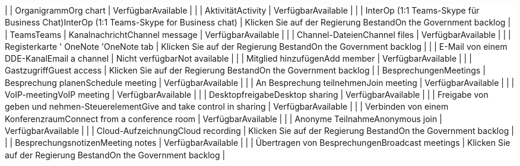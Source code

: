 | | <span data-ttu-id="7b8fc-148">Organigramm</span><span class="sxs-lookup"><span data-stu-id="7b8fc-148">Org chart</span></span> | <span data-ttu-id="7b8fc-149">Verfügbar</span><span class="sxs-lookup"><span data-stu-id="7b8fc-149">Available</span></span> |
| | <span data-ttu-id="7b8fc-150">Aktivität</span><span class="sxs-lookup"><span data-stu-id="7b8fc-150">Activity</span></span> | <span data-ttu-id="7b8fc-151">Verfügbar</span><span class="sxs-lookup"><span data-stu-id="7b8fc-151">Available</span></span> |
| | <span data-ttu-id="7b8fc-152">InterOp (1:1 Teams-Skype für Business Chat)</span><span class="sxs-lookup"><span data-stu-id="7b8fc-152">InterOp (1:1 Teams-Skype for Business chat)</span></span> | <span data-ttu-id="7b8fc-153">Klicken Sie auf der Regierung Bestand</span><span class="sxs-lookup"><span data-stu-id="7b8fc-153">On the Government backlog</span></span> |
| <span data-ttu-id="7b8fc-154">Teams</span><span class="sxs-lookup"><span data-stu-id="7b8fc-154">Teams</span></span> | <span data-ttu-id="7b8fc-155">Kanalnachricht</span><span class="sxs-lookup"><span data-stu-id="7b8fc-155">Channel message</span></span> | <span data-ttu-id="7b8fc-156">Verfügbar</span><span class="sxs-lookup"><span data-stu-id="7b8fc-156">Available</span></span> |
| | <span data-ttu-id="7b8fc-157">Channel-Dateien</span><span class="sxs-lookup"><span data-stu-id="7b8fc-157">Channel files</span></span> | <span data-ttu-id="7b8fc-158">Verfügbar</span><span class="sxs-lookup"><span data-stu-id="7b8fc-158">Available</span></span> |
| | <span data-ttu-id="7b8fc-159">Registerkarte ' OneNote '</span><span class="sxs-lookup"><span data-stu-id="7b8fc-159">OneNote tab</span></span> | <span data-ttu-id="7b8fc-160">Klicken Sie auf der Regierung Bestand</span><span class="sxs-lookup"><span data-stu-id="7b8fc-160">On the Government backlog</span></span> |
| | <span data-ttu-id="7b8fc-161">E-Mail von einem DDE-Kanal</span><span class="sxs-lookup"><span data-stu-id="7b8fc-161">Email a channel</span></span> | <span data-ttu-id="7b8fc-162">Nicht verfügbar</span><span class="sxs-lookup"><span data-stu-id="7b8fc-162">Not available</span></span> |
| | <span data-ttu-id="7b8fc-163">Mitglied hinzufügen</span><span class="sxs-lookup"><span data-stu-id="7b8fc-163">Add member</span></span> | <span data-ttu-id="7b8fc-164">Verfügbar</span><span class="sxs-lookup"><span data-stu-id="7b8fc-164">Available</span></span> |
| | <span data-ttu-id="7b8fc-165">Gastzugriff</span><span class="sxs-lookup"><span data-stu-id="7b8fc-165">Guest access</span></span> | <span data-ttu-id="7b8fc-166">Klicken Sie auf der Regierung Bestand</span><span class="sxs-lookup"><span data-stu-id="7b8fc-166">On the Government backlog</span></span> |
| <span data-ttu-id="7b8fc-167">Besprechungen</span><span class="sxs-lookup"><span data-stu-id="7b8fc-167">Meetings</span></span> | <span data-ttu-id="7b8fc-168">Besprechung planen</span><span class="sxs-lookup"><span data-stu-id="7b8fc-168">Schedule meeting</span></span> | <span data-ttu-id="7b8fc-169">Verfügbar</span><span class="sxs-lookup"><span data-stu-id="7b8fc-169">Available</span></span> |
| | <span data-ttu-id="7b8fc-170">An Besprechung teilnehmen</span><span class="sxs-lookup"><span data-stu-id="7b8fc-170">Join meeting</span></span> | <span data-ttu-id="7b8fc-171">Verfügbar</span><span class="sxs-lookup"><span data-stu-id="7b8fc-171">Available</span></span> |
| | <span data-ttu-id="7b8fc-172">VoIP-meeting</span><span class="sxs-lookup"><span data-stu-id="7b8fc-172">VoIP meeting</span></span> | <span data-ttu-id="7b8fc-173">Verfügbar</span><span class="sxs-lookup"><span data-stu-id="7b8fc-173">Available</span></span> |
| | <span data-ttu-id="7b8fc-174">Desktopfreigabe</span><span class="sxs-lookup"><span data-stu-id="7b8fc-174">Desktop sharing</span></span> | <span data-ttu-id="7b8fc-175">Verfügbar</span><span class="sxs-lookup"><span data-stu-id="7b8fc-175">Available</span></span> |
| | <span data-ttu-id="7b8fc-176">Freigabe von geben und nehmen-Steuerelement</span><span class="sxs-lookup"><span data-stu-id="7b8fc-176">Give and take control in sharing</span></span> | <span data-ttu-id="7b8fc-177">Verfügbar</span><span class="sxs-lookup"><span data-stu-id="7b8fc-177">Available</span></span> |
| | <span data-ttu-id="7b8fc-178">Verbinden von einem Konferenzraum</span><span class="sxs-lookup"><span data-stu-id="7b8fc-178">Connect from a conference room</span></span> | <span data-ttu-id="7b8fc-179">Verfügbar</span><span class="sxs-lookup"><span data-stu-id="7b8fc-179">Available</span></span> |
| | <span data-ttu-id="7b8fc-180">Anonyme Teilnahme</span><span class="sxs-lookup"><span data-stu-id="7b8fc-180">Anonymous join</span></span> | <span data-ttu-id="7b8fc-181">Verfügbar</span><span class="sxs-lookup"><span data-stu-id="7b8fc-181">Available</span></span> |
| | <span data-ttu-id="7b8fc-182">Cloud-Aufzeichnung</span><span class="sxs-lookup"><span data-stu-id="7b8fc-182">Cloud recording</span></span> | <span data-ttu-id="7b8fc-183">Klicken Sie auf der Regierung Bestand</span><span class="sxs-lookup"><span data-stu-id="7b8fc-183">On the Government backlog</span></span> |
| | <span data-ttu-id="7b8fc-184">Besprechungsnotizen</span><span class="sxs-lookup"><span data-stu-id="7b8fc-184">Meeting notes</span></span> | <span data-ttu-id="7b8fc-185">Verfügbar</span><span class="sxs-lookup"><span data-stu-id="7b8fc-185">Available</span></span> |
| | <span data-ttu-id="7b8fc-186">Übertragen von Besprechungen</span><span class="sxs-lookup"><span data-stu-id="7b8fc-186">Broadcast meetings</span></span> | <span data-ttu-id="7b8fc-187">Klicken Sie auf der Regierung Bestand</span><span class="sxs-lookup"><span data-stu-id="7b8fc-187">On the Government backlog</span></span> |